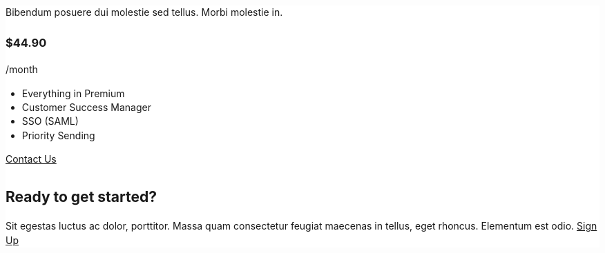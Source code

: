 Bibendum posuere dui molestie sed tellus. Morbi molestie in.

### $44.90

/month

- Everything in Premium
- Customer Success Manager
- SSO (SAML)
- Priority Sending

[Contact Us](#)

## Ready to get started?

Sit egestas luctus ac dolor, porttitor. Massa quam consectetur feugiat maecenas in tellus, eget rhoncus. Elementum est odio. [Sign Up](#)
